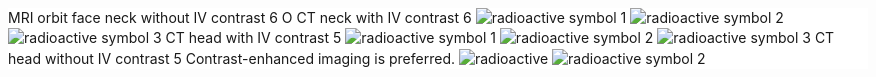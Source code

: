    </td>
  </tr>
  <tr>
   <td valign="top">
    MRI orbit face neck without IV contrast
   </td>
   <td class="Center" valign="top">
    6
   </td>
   <td valign="top">
   </td>
   <td class="Center" valign="top">
    O
   </td>
  </tr>
  <tr>
   <td valign="top">
    CT neck with IV contrast
   </td>
   <td class="Center" valign="top">
    6
   </td>
   <td valign="top">
   </td>
   <td class="Center" valign="top">
    <img alt="radioactive symbol 1" src="http://guideline.gov/images/image_radioactive.gif "/>
    <img alt="radioactive symbol 2" src="http://guideline.gov/images/image_radioactive.gif "/>
    <img alt="radioactive symbol 3" src="http://guideline.gov/images/image_radioactive.gif "/>
   </td>
  </tr>
  <tr>
   <td valign="top">
    CT head with IV contrast
   </td>
   <td class="Center" valign="top">
    5
   </td>
   <td valign="top">
   </td>
   <td class="Center" valign="top">
    <img alt="radioactive symbol 1" src="http://guideline.gov/images/image_radioactive.gif "/>
    <img alt="radioactive symbol 2" src="http://guideline.gov/images/image_radioactive.gif "/>
    <img alt="radioactive symbol 3" src="http://guideline.gov/images/image_radioactive.gif "/>
   </td>
  </tr>
  <tr>
   <td valign="top">
    CT head without IV contrast
   </td>
   <td class="Center" valign="top">
    5
   </td>
   <td valign="top">
    Contrast-enhanced imaging is preferred.
   </td>
   <td class="Center" valign="top">
    <img alt="radioactive" src="http://guideline.gov/images/image_radioactive.gif "/>
    <img alt="radioactive symbol 2" src="http://guideline.gov/images/image_radioactive.gif "/>